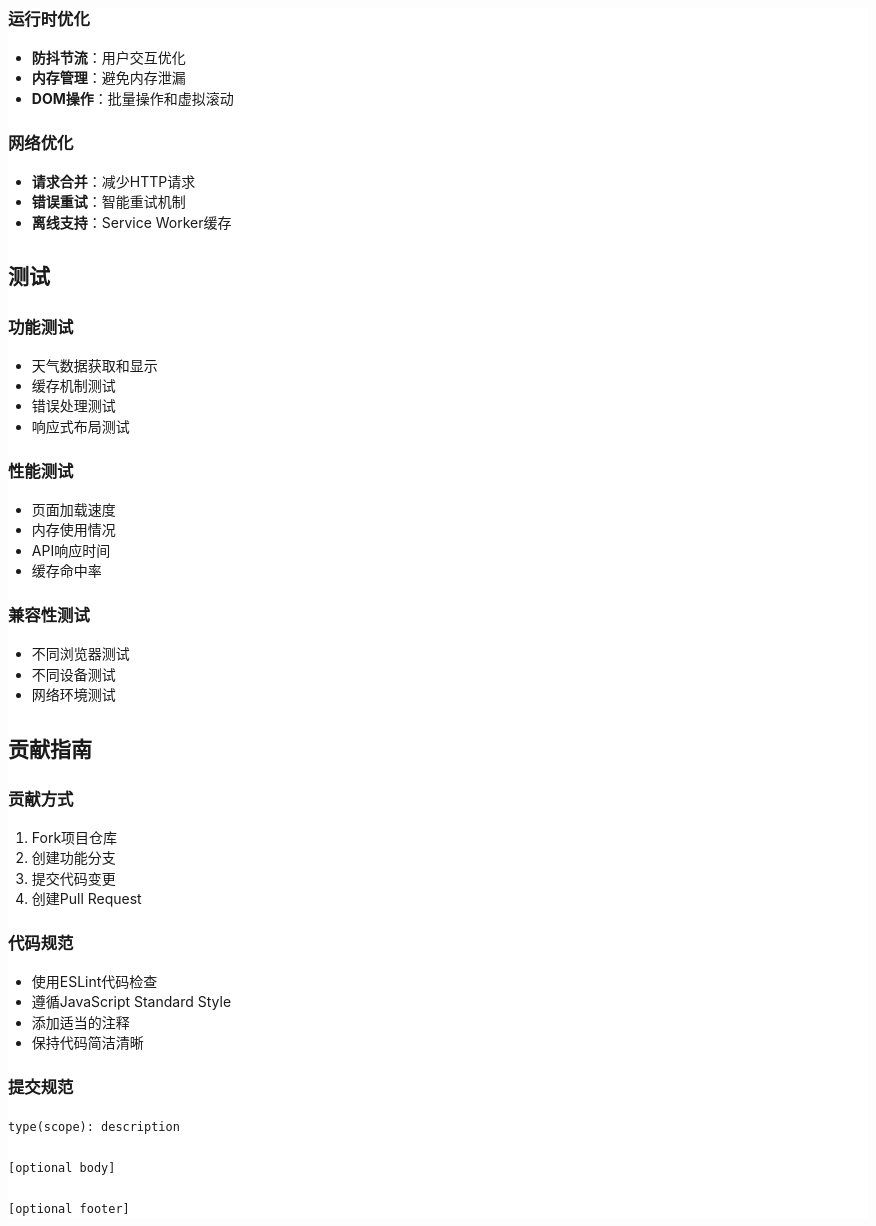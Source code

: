 ### 运行时优化
- **防抖节流**：用户交互优化
- **内存管理**：避免内存泄漏
- **DOM操作**：批量操作和虚拟滚动

### 网络优化
- **请求合并**：减少HTTP请求
- **错误重试**：智能重试机制
- **离线支持**：Service Worker缓存

## 测试

### 功能测试
- 天气数据获取和显示
- 缓存机制测试
- 错误处理测试
- 响应式布局测试

### 性能测试
- 页面加载速度
- 内存使用情况
- API响应时间
- 缓存命中率

### 兼容性测试
- 不同浏览器测试
- 不同设备测试
- 网络环境测试

## 贡献指南

### 贡献方式
1. Fork项目仓库
2. 创建功能分支
3. 提交代码变更
4. 创建Pull Request

### 代码规范
- 使用ESLint代码检查
- 遵循JavaScript Standard Style
- 添加适当的注释
- 保持代码简洁清晰

### 提交规范
```
type(scope): description

[optional body]

[optional footer]
```
